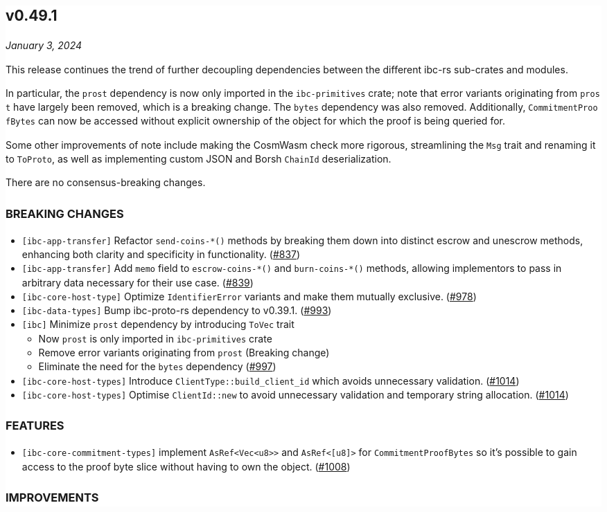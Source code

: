 ## v0.49.1

*January 3, 2024*

This release continues the trend of further decoupling dependencies between the
different ibc-rs sub-crates and modules.

In particular, the `prost` dependency is now only imported in the
`ibc-primitives` crate; note that error variants originating from `prost` have
largely been removed, which is a breaking change. The `bytes` dependency was
also removed. Additionally, `CommitmentProofBytes` can now be accessed without
explicit ownership of the object for which the proof is being queried for.

Some other improvements of note include making the CosmWasm check more rigorous,
streamlining the `Msg` trait and renaming it to `ToProto`, as well as
implementing custom JSON and Borsh `ChainId` deserialization.

There are no consensus-breaking changes.

### BREAKING CHANGES

- `[ibc-app-transfer]` Refactor `send-coins-*()` methods by breaking them down
  into distinct escrow and unescrow methods, enhancing both clarity and
  specificity in functionality.
  ([\#837](https://github.com/cosmos/ibc-rs/issues/837))
- `[ibc-app-transfer]` Add `memo` field to `escrow-coins-*()` and
  `burn-coins-*()` methods, allowing implementors to pass in arbitrary data
  necessary for their use case.
  ([\#839](https://github.com/cosmos/ibc-rs/issues/837))
- `[ibc-core-host-type]` Optimize `IdentifierError` variants and make them
  mutually exclusive. ([\#978](https://github.com/cosmos/ibc-rs/issues/978))
- `[ibc-data-types]` Bump ibc-proto-rs dependency to v0.39.1.
  ([\#993](https://github.com/cosmos/ibc-rs/issues/993))
- `[ibc]` Minimize `prost` dependency by introducing `ToVec` trait
  - Now `prost` is only imported in `ibc-primitives` crate
  - Remove error variants originating from `prost` (Breaking change)
  - Eliminate the need for the `bytes` dependency
 ([\#997](https://github.com/cosmos/ibc-rs/issues/997))
- `[ibc-core-host-types]` Introduce `ClientType::build_client_id` which avoids unnecessary validation.
  ([#1014](https://github.com/cosmos/ibc-rs/issues/1014))
- `[ibc-core-host-types]` Optimise `ClientId::new` to avoid unnecessary validation and temporary
  string allocation. ([#1014](https://github.com/cosmos/ibc-rs/issues/1014))

### FEATURES

- `[ibc-core-commitment-types]` implement `AsRef<Vec<u8>>` and
  `AsRef<[u8]>` for `CommitmentProofBytes` so it’s possible to gain
  access to the proof byte slice without having to own the object.
  ([#1008](https://github.com/cosmos/ibc-rs/pull/1008))

### IMPROVEMENTS


[conn-open-ack-handler]: https://github.com/informalsystems/ibc-rs/blob/master/modules/src/core/ics03_connection/handler/conn_open_ack.rs
[#1268]: https://github.com/informalsystems/ibc-rs/issues/1268
[#1333]: https://github.com/informalsystems/ibc-rs/issues/1333
[#1257]: https://github.com/informalsystems/ibc-rs/issues/1257
[#1297]: https://github.com/informalsystems/ibc-rs/issues/1297
[#1247]: https://github.com/informalsystems/ibc-rs/issues/1247
[#1192]: https://github.com/informalsystems/ibc-rs/issues/1192
[#1194]: https://github.com/informalsystems/ibc-rs/issues/1194
[#1198]: https://github.com/informalsystems/ibc-rs/issues/1198
[#1215]: https://github.com/informalsystems/ibc-rs/issues/1215
[#871]: https://github.com/informalsystems/ibc-rs/issues/871
[#927]: https://github.com/informalsystems/ibc-rs/issues/927
[#758]: https://github.com/informalsystems/ibc-rs/issues/758
[#854]: https://github.com/informalsystems/ibc-rs/issues/854
[#878]: https://github.com/informalsystems/ibc-rs/issues/878
[#362]: https://github.com/informalsystems/ibc-rs/issues/362
[#685]: https://github.com/informalsystems/ibc-rs/issues/685
[#689]: https://github.com/informalsystems/ibc-rs/issues/689
[#699]: https://github.com/informalsystems/ibc-rs/issues/699
[#700]: https://github.com/informalsystems/ibc-rs/pull/700
[#736]: https://github.com/informalsystems/ibc-rs/issues/736
[#740]: https://github.com/informalsystems/ibc-rs/issues/740
[#761]: https://github.com/informalsystems/ibc-rs/issues/761
[#316]: https://github.com/informalsystems/ibc-rs/issues/316
[#549]: https://github.com/informalsystems/ibc-rs/issues/549
[#624]: https://github.com/informalsystems/ibc-rs/issues/624
[#626]: https://github.com/informalsystems/ibc-rs/issues/626
[#643]: https://github.com/informalsystems/ibc-rs/issues/643
[#94]: https://github.com/informalsystems/ibc-rs/issues/94
[#306]: https://github.com/informalsystems/ibc-rs/issues/306
[#513]: https://github.com/informalsystems/ibc-rs/issues/513
[#535]: https://github.com/informalsystems/ibc-rs/issues/535
[#543]: https://github.com/informalsystems/ibc-rs/issues/543
[#563]: https://github.com/informalsystems/ibc-rs/issues/563
[#95]: https://github.com/informalsystems/ibc-rs/issues/95
[#97]: https://github.com/informalsystems/ibc-rs/issues/97
[#98]: https://github.com/informalsystems/ibc-rs/issues/98
[#332]: https://github.com/informalsystems/ibc-rs/issues/332
[#338]: https://github.com/informalsystems/ibc-rs/issues/338
[#347]: https://github.com/informalsystems/ibc-rs/issues/347
[#367]: https://github.com/informalsystems/ibc-rs/issues/367
[#368]: https://github.com/informalsystems/ibc-rs/issues/368
[#389]: https://github.com/informalsystems/ibc-rs/issues/389
[#159]: https://github.com/informalsystems/ibc-rs/issues/159
[#160]: https://github.com/informalsystems/ibc-rs/issues/160
[#207]: https://github.com/informalsystems/ibc-rs/issues/207
[#209]: https://github.com/informalsystems/ibc-rs/issues/209
[#213]: https://github.com/informalsystems/ibc-rs/issues/213
[#217]: https://github.com/informalsystems/ibc-rs/issues/217
[#221]: https://github.com/informalsystems/ibc-rs/issues/221
[#223]: https://github.com/informalsystems/ibc-rs/issues/223
[#226]: https://github.com/informalsystems/ibc-rs/issues/226
[#232]: https://github.com/informalsystems/ibc-rs/issues/232
[#245]: https://github.com/informalsystems/ibc-rs/issues/245
[#249]: https://github.com/informalsystems/ibc-rs/issues/249
[#269]: https://github.com/informalsystems/ibc-rs/issues/269
[#276]: https://github.com/informalsystems/ibc-rs/issues/276
[#295]: https://github.com/informalsystems/ibc-rs/issues/295
[#296]: https://github.com/informalsystems/ibc-rs/issues/296
[#297]: https://github.com/informalsystems/ibc-rs/issues/297
[#1]: https://github.com/informalsystems/ibc-rs/issues/1
[#119]: https://github.com/informalsystems/ibc-rs/issues/119
[#122]: https://github.com/informalsystems/ibc-rs/issues/122
[#168]: https://github.com/informalsystems/ibc-rs/issues/168
[#185]: https://github.com/informalsystems/ibc-rs/issues/185
[#192]: https://github.com/informalsystems/ibc-rs/issues/192
[#193]: https://github.com/informalsystems/ibc-rs/issues/193
[#194]: https://github.com/informalsystems/ibc-rs/issues/194
[#198]: https://github.com/informalsystems/ibc-rs/issues/198